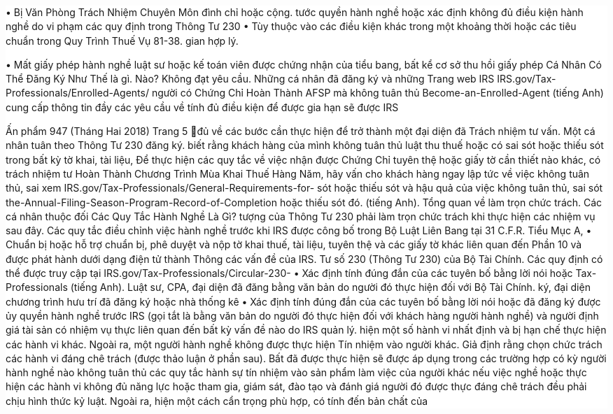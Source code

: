  • Bị Văn Phòng Trách Nhiệm Chuyên Môn đình chỉ hoặc                    cộng.
    tước quyền hành nghề hoặc xác định không đủ điều kiện
    hành nghề do vi phạm các quy định trong Thông Tư 230             • Tùy thuộc vào các điều kiện khác trong một khoảng thời
    hoặc các tiêu chuẩn trong Quy Trình Thuế Vụ 81-38.                  gian hợp lý.

 • Mất giấy phép hành nghề luật sư hoặc kế toán viên được
    chứng nhận của tiểu bang, bất kể cơ sở thu hồi giấy phép
                                                                    Cá Nhân Có Thể Đăng Ký Như Thế
    là gì.                                                          Nào?
Không đạt yêu cầu. Những cá nhân đã đăng ký và những                Trang web IRS IRS.gov/Tax-Professionals/Enrolled-Agents/
người có Chứng Chỉ Hoàn Thành AFSP mà không tuân thủ                Become-an-Enrolled-Agent (tiếng Anh) cung cấp thông tin đầy
các yêu cầu về tính đủ điều kiện để được gia hạn sẽ được IRS

Ấn phẩm 947 (Tháng Hai 2018)                                                                                                Trang 5
đủ về các bước cần thực hiện để trở thành một đại diện đã          Trách nhiệm tư vấn. Một cá nhân tuân theo Thông Tư 230
đăng ký.                                                           biết rằng khách hàng của mình không tuân thủ luật thu thuế
                                                                   hoặc có sai sót hoặc thiếu sót trong bất kỳ tờ khai, tài liệu,
    Để thực hiện các quy tắc về việc nhận được Chứng Chỉ
                                                                   tuyên thệ hoặc giấy tờ cần thiết nào khác, có trách nhiệm tư
Hoàn Thành Chương Trình Mùa Khai Thuế Hàng Năm, hãy
                                                                   vấn cho khách hàng ngay lập tức về việc không tuân thủ, sai
xem      IRS.gov/Tax-Professionals/General-Requirements-for-
                                                                   sót hoặc thiếu sót và hậu quả của việc không tuân thủ, sai sót
the-Annual-Filing-Season-Program-Record-of-Completion
                                                                   hoặc thiếu sót đó.
(tiếng Anh).
                                                                   Tổng quan về làm trọn chức trách. Các cá nhân thuộc đối
Các Quy Tắc Hành Nghề Là Gì?                                       tượng của Thông Tư 230 phải làm trọn chức trách khi thực
                                                                   hiện các nhiệm vụ sau đây.
Các quy tắc điều chỉnh việc hành nghề trước khi IRS được
công bố trong Bộ Luật Liên Bang tại 31 C.F.R. Tiểu Mục A,
                                                                    • Chuẩn bị hoặc hỗ trợ chuẩn bị, phê duyệt và nộp tờ khai
                                                                       thuế, tài liệu, tuyên thệ và các giấy tờ khác liên quan đến
Phần 10 và được phát hành dưới dạng điện tử thành Thông
                                                                       các vấn đề của IRS.
Tư số 230 (Thông Tư 230) của Bộ Tài Chính. Các quy định có
thể được truy cập tại IRS.gov/Tax-Professionals/Circular-230-       • Xác định tính đúng đắn của các tuyên bố bằng lời nói hoặc
Tax-Professionals (tiếng Anh). Luật sư, CPA, đại diện đã đăng          bằng văn bản do người đó thực hiện đối với Bộ Tài Chính.
ký, đại diện chương trình hưu trí đã đăng ký hoặc nhà thống kê      • Xác định tính đúng đắn của các tuyên bố bằng lời nói hoặc
đã đăng ký được ủy quyền hành nghề trước IRS (gọi tắt là               bằng văn bản do người đó thực hiện đối với khách hàng
người hành nghề) và người định giá tài sản có nhiệm vụ thực            liên quan đến bất kỳ vấn đề nào do IRS quản lý.
hiện một số hành vi nhất định và bị hạn chế thực hiện các hành
vi khác. Ngoài ra, một người hành nghề không được thực hiện        Tín nhiệm vào người khác. Giả định rằng chọn chức trách
các hành vi đáng chê trách (được thảo luận ở phần sau). Bất        đã được thực hiện sẽ được áp dụng trong các trường hợp có
kỳ người hành nghề nào không tuân thủ các quy tắc hành             sự tín nhiệm vào sản phẩm làm việc của người khác nếu việc
nghề hoặc thực hiện các hành vi không đủ năng lực hoặc             tham gia, giám sát, đào tạo và đánh giá người đó được thực
đáng chê trách đều phải chịu hình thức kỷ luật. Ngoài ra,          hiện một cách cẩn trọng phù hợp, có tính đến bản chất của